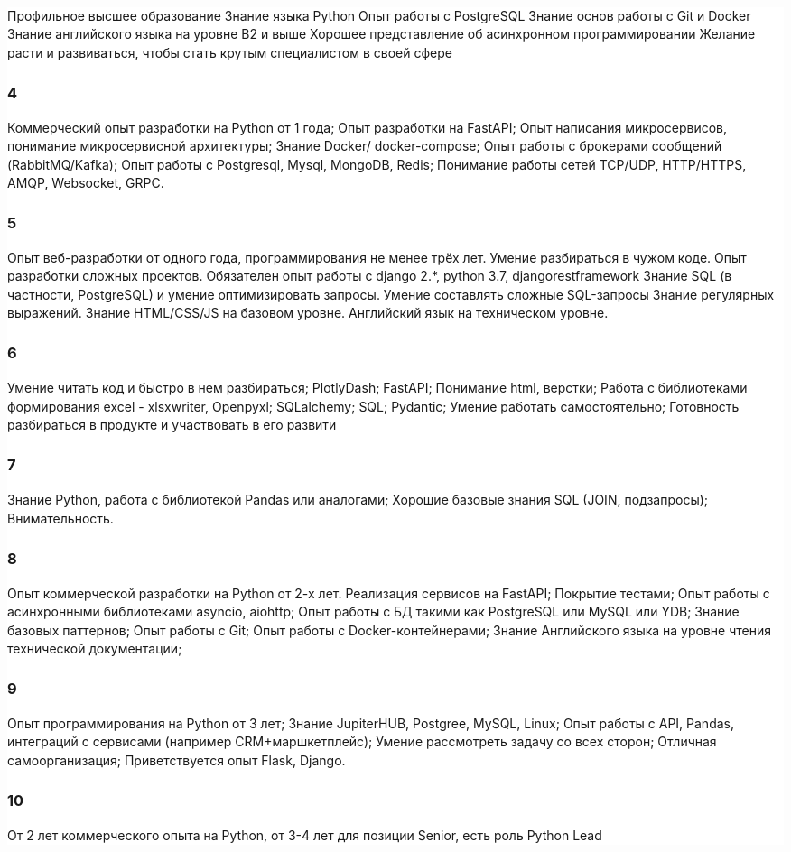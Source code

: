 Профильное высшее образование
Знание языка Python
Опыт работы с PostgreSQL
Знание основ работы с Git и Docker
Знание английского языка на уровне B2 и выше
Хорошее представление об асинхронном программировании
Желание расти и развиваться, чтобы стать крутым специалистом в своей сфере
### 4
Коммерческий опыт разработки на Python от 1 года;
Опыт разработки на FastAPI;
Опыт написания микросервисов, понимание микросервисной архитектуры;
Знание Docker/ docker-compose;
Опыт работы с брокерами сообщений (RabbitMQ/Kafka);
Опыт работы с Postgresql, Mysql, MongoDB, Redis;
Понимание работы сетей TCP/UDP, HTTP/HTTPS, AMQP, Websocket, GRPC.
### 5
Опыт веб-разработки от одного года, программирования не менее трёх лет.
Умение разбираться в чужом коде.
Опыт разработки сложных проектов.
Обязателен опыт работы с django 2.*, python 3.7, djangorestframework
Знание SQL (в частности, PostgreSQL) и умение оптимизировать запросы.
Умение составлять сложные SQL-запросы
Знание регулярных выражений.
Знание HTML/CSS/JS на базовом уровне.
Английский язык на техническом уровне.
### 6
Умение читать код и быстро в нем разбираться;
PlotlyDash;
FastAPI;
Понимание html, верстки;
Работа с библиотеками формирования excel - xlsxwriter, Openpyxl;
SQLalchemy;
SQL;
Pydantic;
Умение работать самостоятельно;
Готовность разбираться в продукте и участвовать в его развити
### 7
Знание Python, работа с библиотекой Pandas или аналогами;
Хорошие базовые знания SQL (JOIN, подзапросы);
Внимательность.
### 8
Опыт коммерческой разработки на Python от 2-х лет.
Реализация сервисов на FastAPI;
Покрытие тестами;
Опыт работы с асинхронными библиотеками asyncio, aiohttp;
Опыт работы с БД такими как PostgreSQL или MySQL или YDB;
Знание базовых паттернов;
Опыт работы c Git;
Опыт работы с Docker-контейнерами;
Знание Английского языка на уровне чтения технической документации;
### 9
Опыт программирования на Python от 3 лет;
Знание JupiterHUB, Postgree, MySQL, Linux;
Опыт работы с API, Pandas, интеграций с сервисами (например CRM+маршкетплейс);
Умение рассмотреть задачу со всех сторон;
Отличная самоорганизация;
Приветствуется опыт Flask, Django.
### 10
От 2 лет коммерческого опыта на Python, от 3-4 лет для позиции Senior, есть роль Python Lead